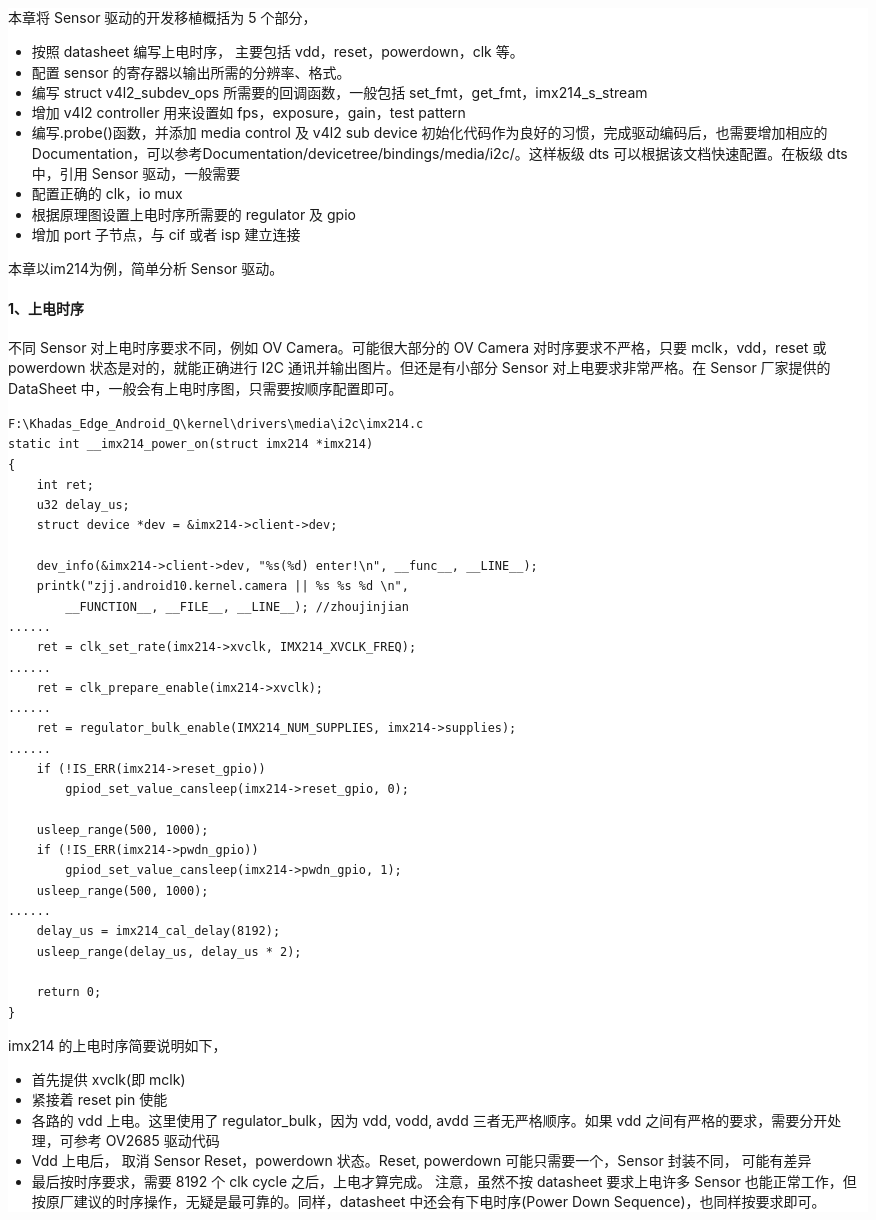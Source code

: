 
本章将 Sensor 驱动的开发移植概括为 5 个部分，
- 按照 datasheet 编写上电时序， 主要包括 vdd，reset，powerdown，clk 等。
- 配置 sensor 的寄存器以输出所需的分辨率、格式。
- 编写 struct v4l2_subdev_ops 所需要的回调函数，一般包括 set_fmt，get_fmt，imx214_s_stream
- 增加 v4l2 controller 用来设置如 fps，exposure，gain，test pattern
- 编写.probe()函数，并添加 media control 及 v4l2 sub device 初始化代码作为良好的习惯，完成驱动编码后，也需要增加相应的 Documentation，可以参考Documentation/devicetree/bindings/media/i2c/。这样板级 dts 可以根据该文档快速配置。在板级 dts 中，引用 Sensor 驱动，一般需要
- 配置正确的 clk，io mux
- 根据原理图设置上电时序所需要的 regulator 及 gpio
- 增加 port 子节点，与 cif 或者 isp 建立连接

本章以im214为例，简单分析 Sensor 驱动。
#### 1、上电时序
不同 Sensor 对上电时序要求不同，例如 OV Camera。可能很大部分的 OV Camera 对时序要求不严格，只要 mclk，vdd，reset 或 powerdown 状态是对的，就能正确进行 I2C 通讯并输出图片。但还是有小部分 Sensor 对上电要求非常严格。在 Sensor 厂家提供的 DataSheet 中，一般会有上电时序图，只需要按顺序配置即可。

```
F:\Khadas_Edge_Android_Q\kernel\drivers\media\i2c\imx214.c
static int __imx214_power_on(struct imx214 *imx214)
{
	int ret;
	u32 delay_us;
	struct device *dev = &imx214->client->dev;

	dev_info(&imx214->client->dev, "%s(%d) enter!\n", __func__, __LINE__);
	printk("zjj.android10.kernel.camera || %s %s %d \n",
		__FUNCTION__, __FILE__, __LINE__); //zhoujinjian
......
	ret = clk_set_rate(imx214->xvclk, IMX214_XVCLK_FREQ);
......
	ret = clk_prepare_enable(imx214->xvclk);
......
	ret = regulator_bulk_enable(IMX214_NUM_SUPPLIES, imx214->supplies);
......
	if (!IS_ERR(imx214->reset_gpio))
		gpiod_set_value_cansleep(imx214->reset_gpio, 0);

	usleep_range(500, 1000);
	if (!IS_ERR(imx214->pwdn_gpio))
		gpiod_set_value_cansleep(imx214->pwdn_gpio, 1);
	usleep_range(500, 1000);
......
	delay_us = imx214_cal_delay(8192);
	usleep_range(delay_us, delay_us * 2);

	return 0;
}
```
imx214 的上电时序简要说明如下，
- 首先提供 xvclk(即 mclk)
- 紧接着 reset pin 使能
- 各路的 vdd 上电。这里使用了 regulator_bulk，因为 vdd, vodd, avdd 三者无严格顺序。如果 vdd 之间有严格的要求，需要分开处理，可参考 OV2685 驱动代码
- Vdd 上电后， 取消 Sensor Reset，powerdown 状态。Reset, powerdown 可能只需要一个，Sensor 封装不同， 可能有差异
- 最后按时序要求，需要 8192 个 clk cycle 之后，上电才算完成。
注意，虽然不按 datasheet 要求上电许多 Sensor 也能正常工作，但按原厂建议的时序操作，无疑是最可靠的。同样，datasheet 中还会有下电时序(Power Down Sequence)，也同样按要求即可。
